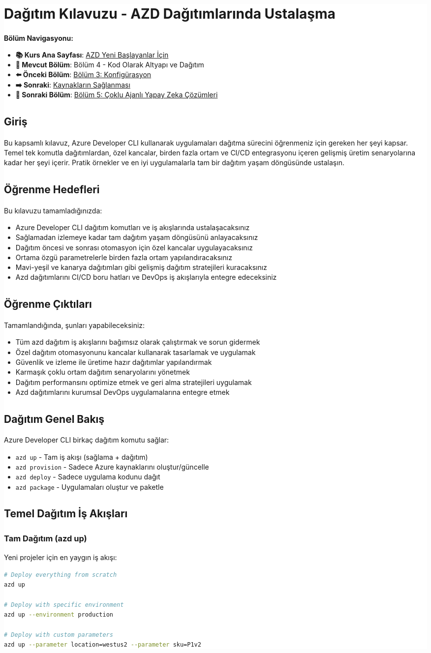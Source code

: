 
# Dağıtım Kılavuzu - AZD Dağıtımlarında Ustalaşma

**Bölüm Navigasyonu:**
- **📚 Kurs Ana Sayfası**: [AZD Yeni Başlayanlar İçin](../../README.md)
- **📖 Mevcut Bölüm**: Bölüm 4 - Kod Olarak Altyapı ve Dağıtım
- **⬅️ Önceki Bölüm**: [Bölüm 3: Konfigürasyon](../getting-started/configuration.md)
- **➡️ Sonraki**: [Kaynakların Sağlanması](provisioning.md)
- **🚀 Sonraki Bölüm**: [Bölüm 5: Çoklu Ajanlı Yapay Zeka Çözümleri](../../examples/retail-scenario.md)

## Giriş

Bu kapsamlı kılavuz, Azure Developer CLI kullanarak uygulamaları dağıtma sürecini öğrenmeniz için gereken her şeyi kapsar. Temel tek komutla dağıtımlardan, özel kancalar, birden fazla ortam ve CI/CD entegrasyonu içeren gelişmiş üretim senaryolarına kadar her şeyi içerir. Pratik örnekler ve en iyi uygulamalarla tam bir dağıtım yaşam döngüsünde ustalaşın.

## Öğrenme Hedefleri

Bu kılavuzu tamamladığınızda:
- Azure Developer CLI dağıtım komutları ve iş akışlarında ustalaşacaksınız
- Sağlamadan izlemeye kadar tam dağıtım yaşam döngüsünü anlayacaksınız
- Dağıtım öncesi ve sonrası otomasyon için özel kancalar uygulayacaksınız
- Ortama özgü parametrelerle birden fazla ortam yapılandıracaksınız
- Mavi-yeşil ve kanarya dağıtımları gibi gelişmiş dağıtım stratejileri kuracaksınız
- Azd dağıtımlarını CI/CD boru hatları ve DevOps iş akışlarıyla entegre edeceksiniz

## Öğrenme Çıktıları

Tamamlandığında, şunları yapabileceksiniz:
- Tüm azd dağıtım iş akışlarını bağımsız olarak çalıştırmak ve sorun gidermek
- Özel dağıtım otomasyonunu kancalar kullanarak tasarlamak ve uygulamak
- Güvenlik ve izleme ile üretime hazır dağıtımlar yapılandırmak
- Karmaşık çoklu ortam dağıtım senaryolarını yönetmek
- Dağıtım performansını optimize etmek ve geri alma stratejileri uygulamak
- Azd dağıtımlarını kurumsal DevOps uygulamalarına entegre etmek

## Dağıtım Genel Bakış

Azure Developer CLI birkaç dağıtım komutu sağlar:
- `azd up` - Tam iş akışı (sağlama + dağıtım)
- `azd provision` - Sadece Azure kaynaklarını oluştur/güncelle
- `azd deploy` - Sadece uygulama kodunu dağıt
- `azd package` - Uygulamaları oluştur ve paketle

## Temel Dağıtım İş Akışları

### Tam Dağıtım (azd up)
Yeni projeler için en yaygın iş akışı:
```bash
# Deploy everything from scratch
azd up

# Deploy with specific environment
azd up --environment production

# Deploy with custom parameters
azd up --parameter location=westus2 --parameter sku=P1v2
```
